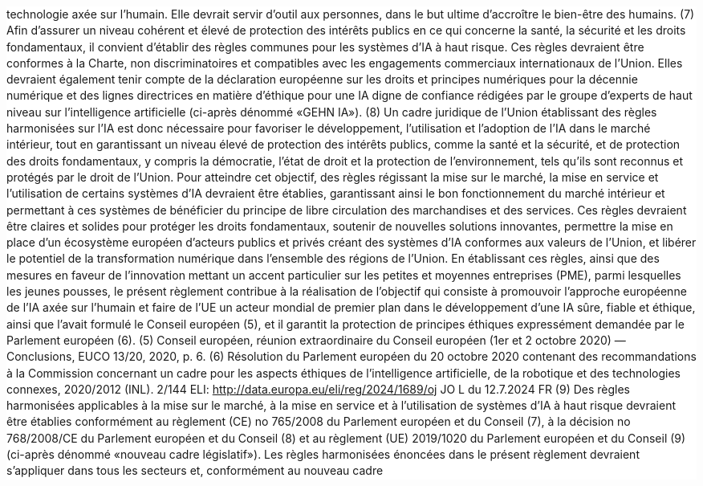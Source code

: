 technologie axée sur l’humain. Elle devrait servir d’outil aux personnes, dans le but ultime d’accroître le bien-être des
humains.
(7) Afin d’assurer un niveau cohérent et élevé de protection des intérêts publics en ce qui concerne la santé, la sécurité et
les droits fondamentaux, il convient d’établir des règles communes pour les systèmes d’IA à haut risque. Ces règles
devraient être conformes à la Charte, non discriminatoires et compatibles avec les engagements commerciaux
internationaux de l’Union. Elles devraient également tenir compte de la déclaration européenne sur les droits et
principes numériques pour la décennie numérique et des lignes directrices en matière d’éthique pour une IA digne de
confiance rédigées par le groupe d’experts de haut niveau sur l’intelligence artificielle (ci-après dénommé «GEHN
IA»).
(8) Un cadre juridique de l’Union établissant des règles harmonisées sur l’IA est donc nécessaire pour favoriser le
développement, l’utilisation et l’adoption de l’IA dans le marché intérieur, tout en garantissant un niveau élevé de
protection des intérêts publics, comme la santé et la sécurité, et de protection des droits fondamentaux, y compris la
démocratie, l’état de droit et la protection de l’environnement, tels qu’ils sont reconnus et protégés par le droit de
l’Union. Pour atteindre cet objectif, des règles régissant la mise sur le marché, la mise en service et l’utilisation de
certains systèmes d’IA devraient être établies, garantissant ainsi le bon fonctionnement du marché intérieur et
permettant à ces systèmes de bénéficier du principe de libre circulation des marchandises et des services. Ces règles
devraient être claires et solides pour protéger les droits fondamentaux, soutenir de nouvelles solutions innovantes,
permettre la mise en place d’un écosystème européen d’acteurs publics et privés créant des systèmes d’IA conformes
aux valeurs de l’Union, et libérer le potentiel de la transformation numérique dans l’ensemble des régions de l’Union.
En établissant ces règles, ainsi que des mesures en faveur de l’innovation mettant un accent particulier sur les petites
et moyennes entreprises (PME), parmi lesquelles les jeunes pousses, le présent règlement contribue à la réalisation de
l’objectif qui consiste à promouvoir l’approche européenne de l’IA axée sur l’humain et faire de l’UE un acteur
mondial de premier plan dans le développement d’une IA sûre, fiable et éthique, ainsi que l’avait formulé le Conseil
européen (5), et il garantit la protection de principes éthiques expressément demandée par le Parlement européen (6).
(5) Conseil européen, réunion extraordinaire du Conseil européen (1er et 2 octobre 2020) — Conclusions, EUCO 13/20, 2020, p. 6.
(6) Résolution du Parlement européen du 20 octobre 2020 contenant des recommandations à la Commission concernant un cadre pour
les aspects éthiques de l’intelligence artificielle, de la robotique et des technologies connexes, 2020/2012 (INL).
2/144 ELI: http://data.europa.eu/eli/reg/2024/1689/oj
JO L du 12.7.2024 FR
(9) Des règles harmonisées applicables à la mise sur le marché, à la mise en service et à l’utilisation de systèmes d’IA
à haut risque devraient être établies conformément au règlement (CE) no 765/2008 du Parlement européen et du
Conseil (7), à la décision no 768/2008/CE du Parlement européen et du Conseil (8) et au règlement (UE) 2019/1020
du Parlement européen et du Conseil (9) (ci-après dénommé «nouveau cadre législatif»). Les règles harmonisées
énoncées dans le présent règlement devraient s’appliquer dans tous les secteurs et, conformément au nouveau cadre